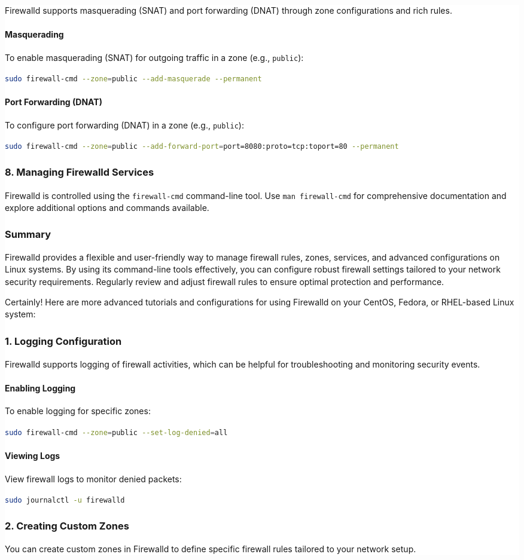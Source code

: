 Firewalld supports masquerading (SNAT) and port forwarding (DNAT) through zone configurations and rich rules.

#### Masquerading

To enable masquerading (SNAT) for outgoing traffic in a zone (e.g., `public`):

```bash
sudo firewall-cmd --zone=public --add-masquerade --permanent
```

#### Port Forwarding (DNAT)

To configure port forwarding (DNAT) in a zone (e.g., `public`):

```bash
sudo firewall-cmd --zone=public --add-forward-port=port=8080:proto=tcp:toport=80 --permanent
```

### 8. **Managing Firewalld Services**

Firewalld is controlled using the `firewall-cmd` command-line tool. Use `man firewall-cmd` for comprehensive documentation and explore additional options and commands available.

### Summary

Firewalld provides a flexible and user-friendly way to manage firewall rules, zones, services, and advanced configurations on Linux systems. By using its command-line tools effectively, you can configure robust firewall settings tailored to your network security requirements. Regularly review and adjust firewall rules to ensure optimal protection and performance.

Certainly! Here are more advanced tutorials and configurations for using Firewalld on your CentOS, Fedora, or RHEL-based Linux system:

### 1. **Logging Configuration**

Firewalld supports logging of firewall activities, which can be helpful for troubleshooting and monitoring security events.

#### Enabling Logging

To enable logging for specific zones:

```bash
sudo firewall-cmd --zone=public --set-log-denied=all
```

#### Viewing Logs

View firewall logs to monitor denied packets:

```bash
sudo journalctl -u firewalld
```

### 2. **Creating Custom Zones**

You can create custom zones in Firewalld to define specific firewall rules tailored to your network setup.
